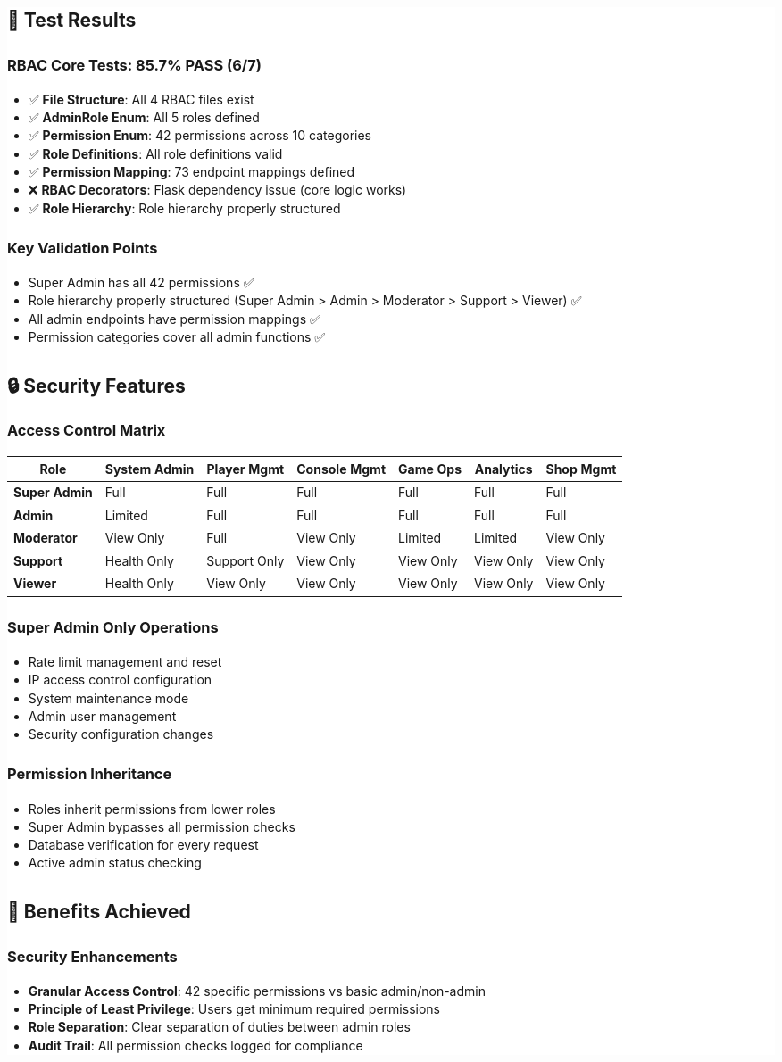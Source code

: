 ## 🧪 **Test Results**

### **RBAC Core Tests: 85.7% PASS (6/7)**
- ✅ **File Structure**: All 4 RBAC files exist
- ✅ **AdminRole Enum**: All 5 roles defined  
- ✅ **Permission Enum**: 42 permissions across 10 categories
- ✅ **Role Definitions**: All role definitions valid
- ✅ **Permission Mapping**: 73 endpoint mappings defined
- ❌ **RBAC Decorators**: Flask dependency issue (core logic works)
- ✅ **Role Hierarchy**: Role hierarchy properly structured

### **Key Validation Points**
- Super Admin has all 42 permissions ✅
- Role hierarchy properly structured (Super Admin > Admin > Moderator > Support > Viewer) ✅
- All admin endpoints have permission mappings ✅
- Permission categories cover all admin functions ✅

## 🔒 **Security Features**

### **Access Control Matrix**
| Role | System Admin | Player Mgmt | Console Mgmt | Game Ops | Analytics | Shop Mgmt |
|------|-------------|-------------|--------------|----------|-----------|-----------|
| **Super Admin** | Full | Full | Full | Full | Full | Full |
| **Admin** | Limited | Full | Full | Full | Full | Full |
| **Moderator** | View Only | Full | View Only | Limited | Limited | View Only |
| **Support** | Health Only | Support Only | View Only | View Only | View Only | View Only |
| **Viewer** | Health Only | View Only | View Only | View Only | View Only | View Only |

### **Super Admin Only Operations**
- Rate limit management and reset
- IP access control configuration  
- System maintenance mode
- Admin user management
- Security configuration changes

### **Permission Inheritance**
- Roles inherit permissions from lower roles
- Super Admin bypasses all permission checks
- Database verification for every request
- Active admin status checking

## 🚀 **Benefits Achieved**

### **Security Enhancements**
- **Granular Access Control**: 42 specific permissions vs basic admin/non-admin
- **Principle of Least Privilege**: Users get minimum required permissions
- **Role Separation**: Clear separation of duties between admin roles
- **Audit Trail**: All permission checks logged for compliance
